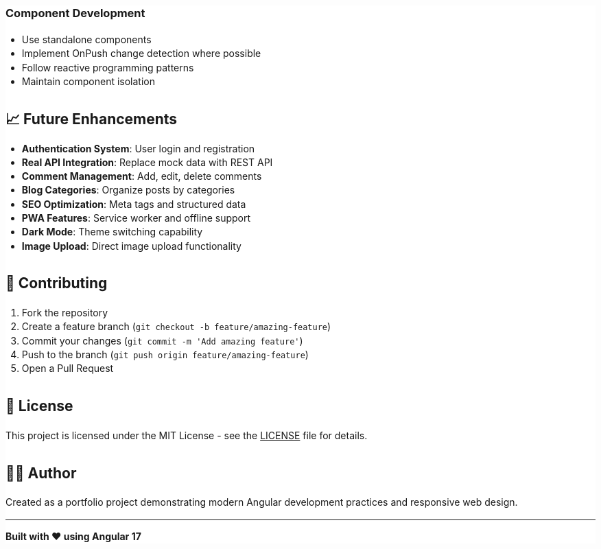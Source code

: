 ### Component Development
- Use standalone components
- Implement OnPush change detection where possible
- Follow reactive programming patterns
- Maintain component isolation

## 📈 Future Enhancements

- **Authentication System**: User login and registration
- **Real API Integration**: Replace mock data with REST API
- **Comment Management**: Add, edit, delete comments
- **Blog Categories**: Organize posts by categories
- **SEO Optimization**: Meta tags and structured data
- **PWA Features**: Service worker and offline support
- **Dark Mode**: Theme switching capability
- **Image Upload**: Direct image upload functionality

## 🤝 Contributing

1. Fork the repository
2. Create a feature branch (`git checkout -b feature/amazing-feature`)
3. Commit your changes (`git commit -m 'Add amazing feature'`)
4. Push to the branch (`git push origin feature/amazing-feature`)
5. Open a Pull Request

## 📄 License

This project is licensed under the MIT License - see the [LICENSE](LICENSE) file for details.

## 👨‍💻 Author

Created as a portfolio project demonstrating modern Angular development practices and responsive web design.

---

**Built with ❤️ using Angular 17**

